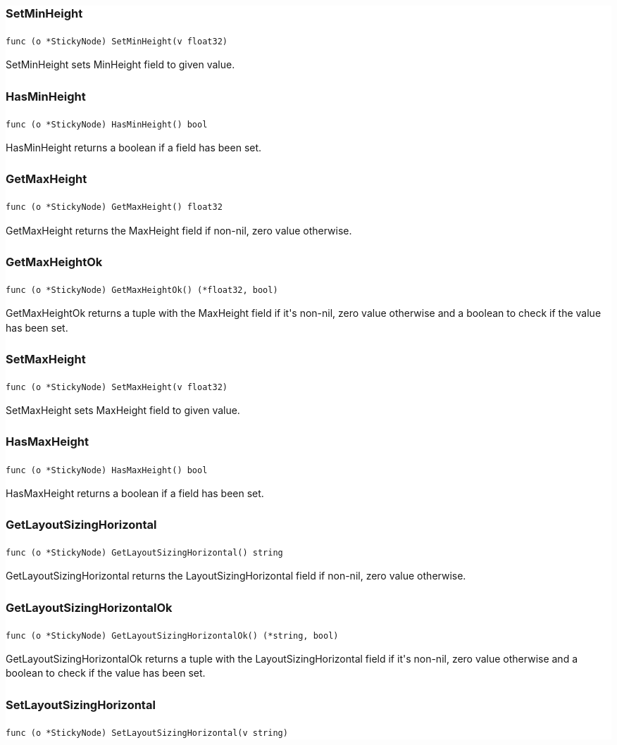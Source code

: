 ### SetMinHeight

`func (o *StickyNode) SetMinHeight(v float32)`

SetMinHeight sets MinHeight field to given value.

### HasMinHeight

`func (o *StickyNode) HasMinHeight() bool`

HasMinHeight returns a boolean if a field has been set.

### GetMaxHeight

`func (o *StickyNode) GetMaxHeight() float32`

GetMaxHeight returns the MaxHeight field if non-nil, zero value otherwise.

### GetMaxHeightOk

`func (o *StickyNode) GetMaxHeightOk() (*float32, bool)`

GetMaxHeightOk returns a tuple with the MaxHeight field if it's non-nil, zero value otherwise
and a boolean to check if the value has been set.

### SetMaxHeight

`func (o *StickyNode) SetMaxHeight(v float32)`

SetMaxHeight sets MaxHeight field to given value.

### HasMaxHeight

`func (o *StickyNode) HasMaxHeight() bool`

HasMaxHeight returns a boolean if a field has been set.

### GetLayoutSizingHorizontal

`func (o *StickyNode) GetLayoutSizingHorizontal() string`

GetLayoutSizingHorizontal returns the LayoutSizingHorizontal field if non-nil, zero value otherwise.

### GetLayoutSizingHorizontalOk

`func (o *StickyNode) GetLayoutSizingHorizontalOk() (*string, bool)`

GetLayoutSizingHorizontalOk returns a tuple with the LayoutSizingHorizontal field if it's non-nil, zero value otherwise
and a boolean to check if the value has been set.

### SetLayoutSizingHorizontal

`func (o *StickyNode) SetLayoutSizingHorizontal(v string)`
